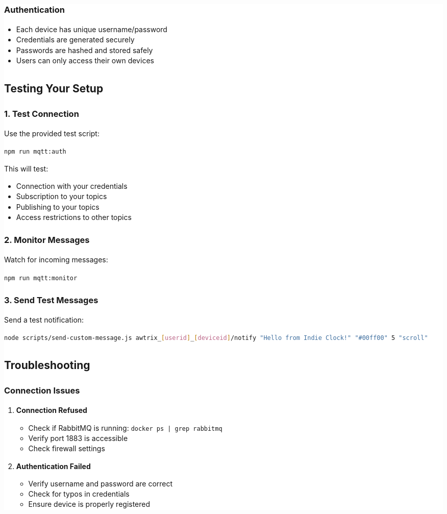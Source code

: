 ### Authentication

- Each device has unique username/password
- Credentials are generated securely
- Passwords are hashed and stored safely
- Users can only access their own devices

## Testing Your Setup

### 1. Test Connection

Use the provided test script:

```bash
npm run mqtt:auth
```

This will test:
- Connection with your credentials
- Subscription to your topics
- Publishing to your topics
- Access restrictions to other topics

### 2. Monitor Messages

Watch for incoming messages:

```bash
npm run mqtt:monitor
```

### 3. Send Test Messages

Send a test notification:

```bash
node scripts/send-custom-message.js awtrix_[userid]_[deviceid]/notify "Hello from Indie Clock!" "#00ff00" 5 "scroll"
```

## Troubleshooting

### Connection Issues

1. **Connection Refused**
   - Check if RabbitMQ is running: `docker ps | grep rabbitmq`
   - Verify port 1883 is accessible
   - Check firewall settings

2. **Authentication Failed**
   - Verify username and password are correct
   - Check for typos in credentials
   - Ensure device is properly registered
